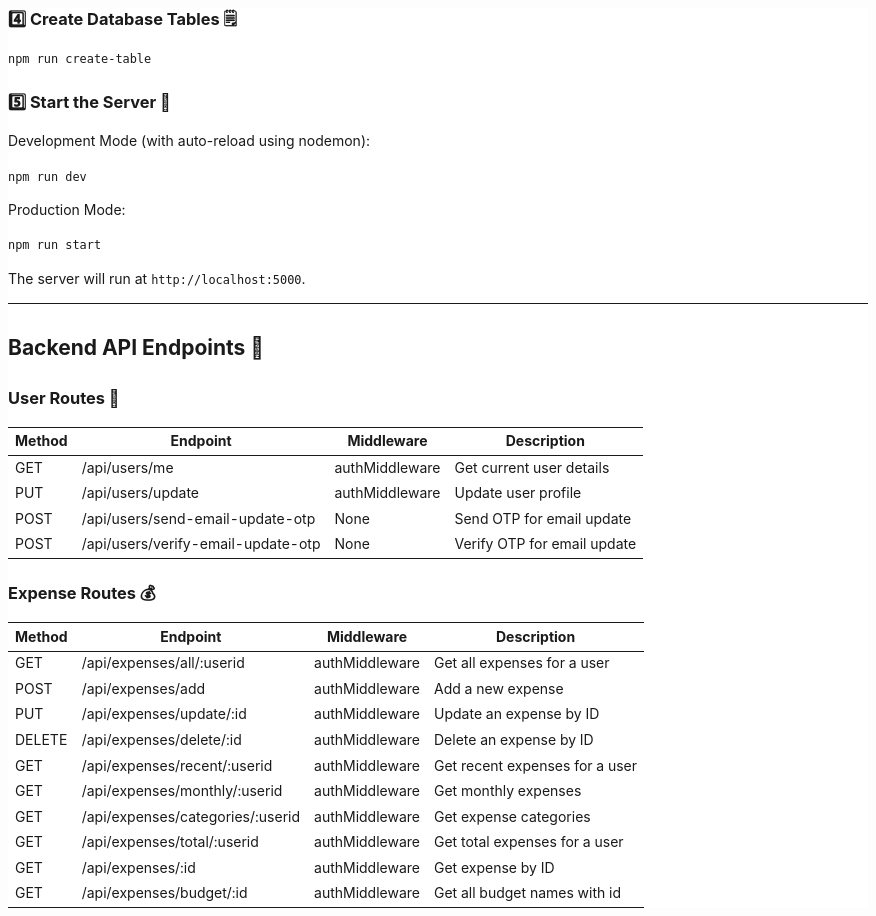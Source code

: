 ### 4️⃣ Create Database Tables 🗒️

```bash
npm run create-table
```

### 5️⃣ Start the Server 🚀

Development Mode (with auto-reload using nodemon):

```bash
npm run dev
```

Production Mode:

```bash
npm run start
```

The server will run at `http://localhost:5000`.

---

## Backend API Endpoints 📡

### User Routes 👤

| Method | Endpoint                           | Middleware     | Description                 |
| ------ | ---------------------------------- | -------------- | --------------------------- |
| GET    | /api/users/me                      | authMiddleware | Get current user details    |
| PUT    | /api/users/update                  | authMiddleware | Update user profile         |
| POST   | /api/users/send-email-update-otp   | None           | Send OTP for email update   |
| POST   | /api/users/verify-email-update-otp | None           | Verify OTP for email update |

### Expense Routes 💰

| Method | Endpoint                          | Middleware     | Description                    |
| ------ | --------------------------------- | -------------- | ------------------------------ |
| GET    | /api/expenses/all/\:userid        | authMiddleware | Get all expenses for a user    |
| POST   | /api/expenses/add                 | authMiddleware | Add a new expense              |
| PUT    | /api/expenses/update/\:id         | authMiddleware | Update an expense by ID        |
| DELETE | /api/expenses/delete/\:id         | authMiddleware | Delete an expense by ID        |
| GET    | /api/expenses/recent/\:userid     | authMiddleware | Get recent expenses for a user |
| GET    | /api/expenses/monthly/\:userid    | authMiddleware | Get monthly expenses           |
| GET    | /api/expenses/categories/\:userid | authMiddleware | Get expense categories         |
| GET    | /api/expenses/total/\:userid      | authMiddleware | Get total expenses for a user  |
| GET    | /api/expenses/\:id                | authMiddleware | Get expense by ID              |
| GET    | /api/expenses/budget/\:id         | authMiddleware | Get all budget names with id   |
